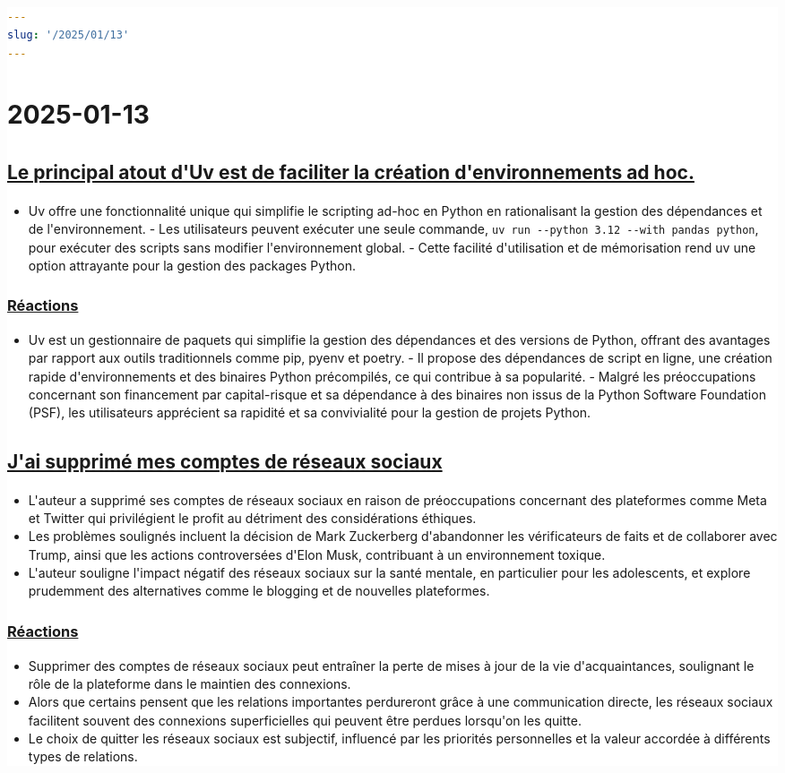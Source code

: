 ```yaml
---
slug: '/2025/01/13'
---
```


# 2025-01-13

## [Le principal atout d'Uv est de faciliter la création d'environnements ad hoc.](https://valatka.dev/2025/01/12/on-killer-uv-feature.html)

- Uv offre une fonctionnalité unique qui simplifie le scripting ad-hoc en Python en rationalisant la gestion des dépendances et de l'environnement. - Les utilisateurs peuvent exécuter une seule commande, `uv run --python 3.12 --with pandas python`, pour exécuter des scripts sans modifier l'environnement global. - Cette facilité d'utilisation et de mémorisation rend uv une option attrayante pour la gestion des packages Python.

### [Réactions](https://news.ycombinator.com/item?id=42676432)

- Uv est un gestionnaire de paquets qui simplifie la gestion des dépendances et des versions de Python, offrant des avantages par rapport aux outils traditionnels comme pip, pyenv et poetry. - Il propose des dépendances de script en ligne, une création rapide d'environnements et des binaires Python précompilés, ce qui contribue à sa popularité. - Malgré les préoccupations concernant son financement par capital-risque et sa dépendance à des binaires non issus de la Python Software Foundation (PSF), les utilisateurs apprécient sa rapidité et sa convivialité pour la gestion de projets Python.

## [J'ai supprimé mes comptes de réseaux sociaux](https://asylumsquare.com/backstage/2025-01-12/why-i-deleted-my-social-media-accounts)

- L'auteur a supprimé ses comptes de réseaux sociaux en raison de préoccupations concernant des plateformes comme Meta et Twitter qui privilégient le profit au détriment des considérations éthiques.
- Les problèmes soulignés incluent la décision de Mark Zuckerberg d'abandonner les vérificateurs de faits et de collaborer avec Trump, ainsi que les actions controversées d'Elon Musk, contribuant à un environnement toxique.
- L'auteur souligne l'impact négatif des réseaux sociaux sur la santé mentale, en particulier pour les adolescents, et explore prudemment des alternatives comme le blogging et de nouvelles plateformes.

### [Réactions](https://news.ycombinator.com/item?id=42677587)

- Supprimer des comptes de réseaux sociaux peut entraîner la perte de mises à jour de la vie d'acquaintances, soulignant le rôle de la plateforme dans le maintien des connexions.
- Alors que certains pensent que les relations importantes perdureront grâce à une communication directe, les réseaux sociaux facilitent souvent des connexions superficielles qui peuvent être perdues lorsqu'on les quitte.
- Le choix de quitter les réseaux sociaux est subjectif, influencé par les priorités personnelles et la valeur accordée à différents types de relations.
